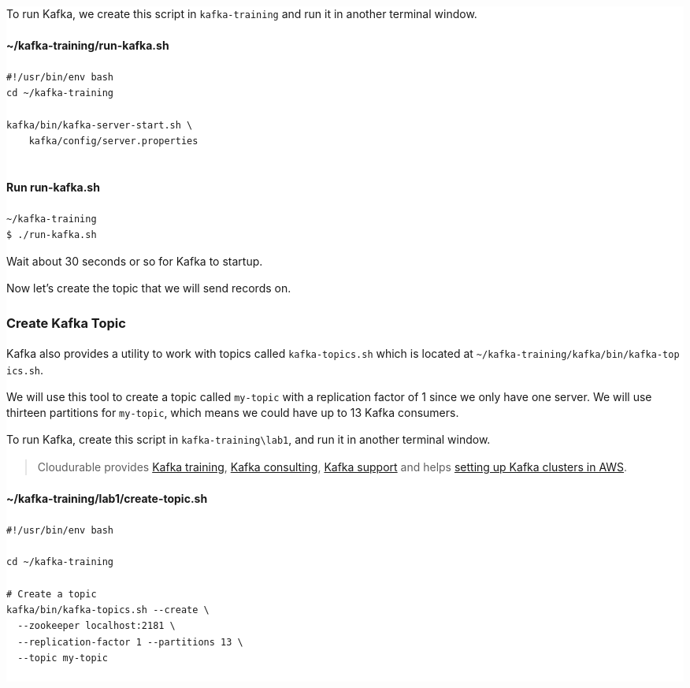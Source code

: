 To run Kafka, we create this script in `kafka-training` and run it in another terminal window.

#### ~/kafka-training/run-kafka.sh

```
#!/usr/bin/env bash
cd ~/kafka-training

kafka/bin/kafka-server-start.sh \
    kafka/config/server.properties


```

#### Run run-kafka.sh

```
~/kafka-training
$ ./run-kafka.sh

```

Wait about 30 seconds or so for Kafka to startup.

Now let’s create the topic that we will send records on.

### Create Kafka Topic

Kafka also provides a utility to work with topics called `kafka-topics.sh` which is located at `~/kafka-training/kafka/bin/kafka-topics.sh`.

We will use this tool to create a topic called `my-topic` with a replication factor of 1 since we only have one server. We will use thirteen partitions for `my-topic`, which means we could have up to 13 Kafka consumers.

To run Kafka, create this script in `kafka-training\lab1`, and run it in another terminal window.

> Cloudurable provides [Kafka training](http://cloudurable.com/kafka-training/index.html), [Kafka consulting](http://cloudurable.com/kafka-aws-consulting/index.html), [Kafka support](http://cloudurable.com/subscription_support/index.html) and helps [setting up Kafka clusters in AWS](http://cloudurable.com/services/index.html).

#### ~/kafka-training/lab1/create-topic.sh

```
#!/usr/bin/env bash

cd ~/kafka-training

# Create a topic
kafka/bin/kafka-topics.sh --create \
  --zookeeper localhost:2181 \
  --replication-factor 1 --partitions 13 \
  --topic my-topic


```
